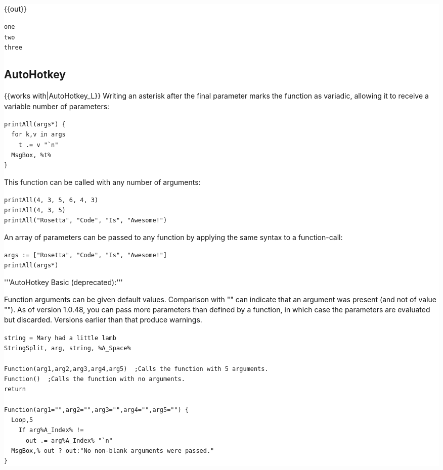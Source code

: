 
{{out}}


```txt
one
two
three
```



## AutoHotkey

{{works with|AutoHotkey_L}}
Writing an asterisk after the final parameter marks the function as variadic, allowing it to receive a variable number of parameters:

```AutoHotkey
printAll(args*) {
  for k,v in args
    t .= v "`n"
  MsgBox, %t%
}
```

This function can be called with any number of arguments:
```AutoHotkey
printAll(4, 3, 5, 6, 4, 3)
printAll(4, 3, 5)
printAll("Rosetta", "Code", "Is", "Awesome!")
```

An array of parameters can be passed to any function by applying the same syntax to a function-call:
```AutoHotkey
args := ["Rosetta", "Code", "Is", "Awesome!"]
printAll(args*)
```



'''AutoHotkey Basic (deprecated):'''

Function arguments can be given default values. Comparison with "" can indicate that an argument was present (and not of value ""). As of version 1.0.48, you can pass more parameters than defined by a function, in which case the parameters are evaluated but discarded. Versions earlier than that produce warnings.

```autohotkey
string = Mary had a little lamb
StringSplit, arg, string, %A_Space%

Function(arg1,arg2,arg3,arg4,arg5)  ;Calls the function with 5 arguments.
Function()  ;Calls the function with no arguments.
return

Function(arg1="",arg2="",arg3="",arg4="",arg5="") {
  Loop,5
    If arg%A_Index% !=
      out .= arg%A_Index% "`n"
  MsgBox,% out ? out:"No non-blank arguments were passed."
}
```
